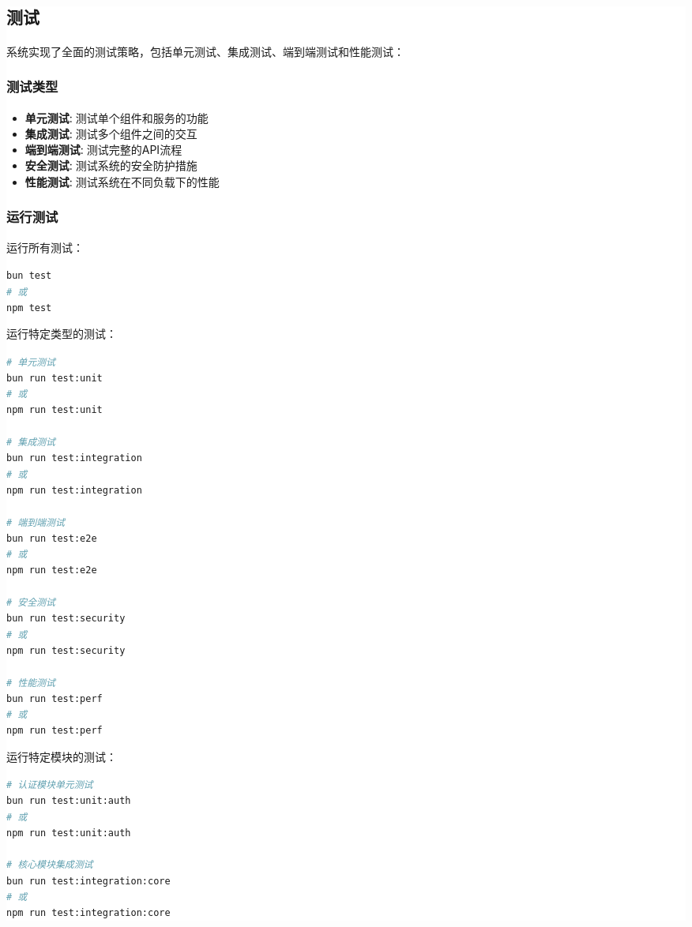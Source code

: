 ## 测试

系统实现了全面的测试策略，包括单元测试、集成测试、端到端测试和性能测试：

### 测试类型

- **单元测试**: 测试单个组件和服务的功能
- **集成测试**: 测试多个组件之间的交互
- **端到端测试**: 测试完整的API流程
- **安全测试**: 测试系统的安全防护措施
- **性能测试**: 测试系统在不同负载下的性能

### 运行测试

运行所有测试：

```bash
bun test
# 或
npm test
```

运行特定类型的测试：

```bash
# 单元测试
bun run test:unit
# 或
npm run test:unit

# 集成测试
bun run test:integration
# 或
npm run test:integration

# 端到端测试
bun run test:e2e
# 或
npm run test:e2e

# 安全测试
bun run test:security
# 或
npm run test:security

# 性能测试
bun run test:perf
# 或
npm run test:perf
```

运行特定模块的测试：

```bash
# 认证模块单元测试
bun run test:unit:auth
# 或
npm run test:unit:auth

# 核心模块集成测试
bun run test:integration:core
# 或
npm run test:integration:core
```
